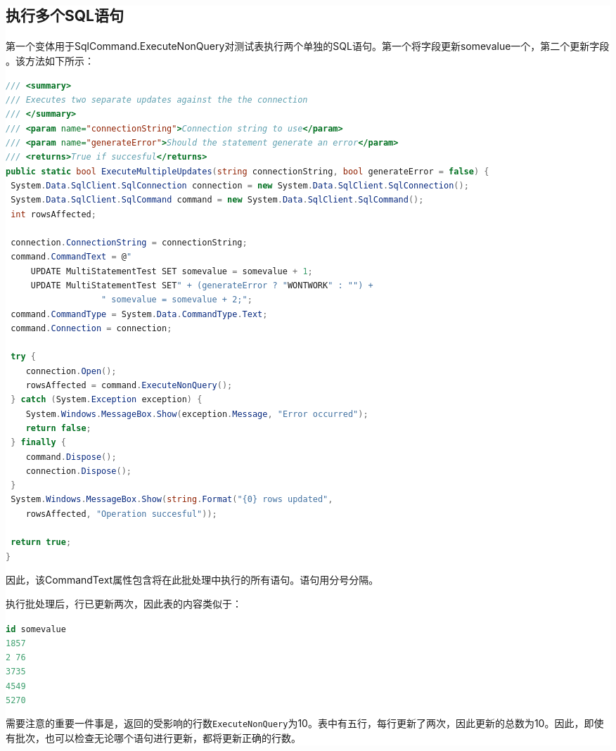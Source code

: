 ## 执行多个SQL语句
第一个变体用于SqlCommand.ExecuteNonQuery对测试表执行两个单独的SQL语句。第一个将字段更新somevalue一个，第二个更新字段 。该方法如下所示：
```cs
/// <summary>
/// Executes two separate updates against the the connection
/// </summary>
/// <param name="connectionString">Connection string to use</param>
/// <param name="generateError">Should the statement generate an error</param>
/// <returns>True if succesful</returns>
public static bool ExecuteMultipleUpdates(string connectionString, bool generateError = false) {
 System.Data.SqlClient.SqlConnection connection = new System.Data.SqlClient.SqlConnection();
 System.Data.SqlClient.SqlCommand command = new System.Data.SqlClient.SqlCommand();
 int rowsAffected;

 connection.ConnectionString = connectionString;
 command.CommandText = @"
     UPDATE MultiStatementTest SET somevalue = somevalue + 1;
     UPDATE MultiStatementTest SET" + (generateError ? "WONTWORK" : "") + 
                   " somevalue = somevalue + 2;";
 command.CommandType = System.Data.CommandType.Text;
 command.Connection = connection;

 try {
    connection.Open();
    rowsAffected = command.ExecuteNonQuery();
 } catch (System.Exception exception) {
    System.Windows.MessageBox.Show(exception.Message, "Error occurred");
    return false;
 } finally {
    command.Dispose();
    connection.Dispose();
 }
 System.Windows.MessageBox.Show(string.Format("{0} rows updated", 
    rowsAffected, "Operation succesful"));

 return true;
}

```
因此，该CommandText属性包含将在此批处理中执行的所有语句。语句用分号分隔。

执行批处理后，行已更新两次，因此表的内容类似于：
```sql
id somevalue
1857
2 76
3735
4549
5270
```
需要注意的重要一件事是，返回的受影响的行数```ExecuteNonQuery```为10。表中有五行，每行更新了两次，因此更新的总数为10。因此，即使有批次，也可以检查无论哪个语句进行更新，都将更新正确的行数。
